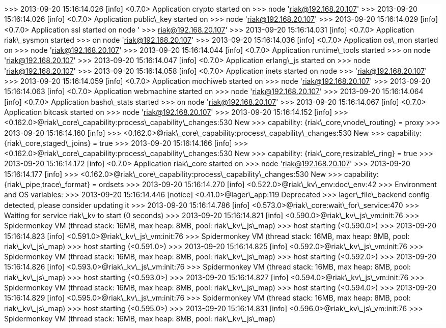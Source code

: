 &gt;&gt;&gt; 2013-09-20 15:16:14.026 [info] &lt;0.7.0&gt; Application crypto started on
&gt;&gt;&gt; node 'riak@192.168.20.107'
&gt;&gt;&gt; 2013-09-20 15:16:14.026 [info] &lt;0.7.0&gt; Application public\\_key started on
&gt;&gt;&gt; node 'riak@192.168.20.107'
&gt;&gt;&gt; 2013-09-20 15:16:14.029 [info] &lt;0.7.0&gt; Application ssl started on node '
&gt;&gt;&gt; riak@192.168.20.107'
&gt;&gt;&gt; 2013-09-20 15:16:14.031 [info] &lt;0.7.0&gt; Application riak\\_sysmon started
&gt;&gt;&gt; on node 'riak@192.168.20.107'
&gt;&gt;&gt; 2013-09-20 15:16:14.036 [info] &lt;0.7.0&gt; Application os\\_mon started on
&gt;&gt;&gt; node 'riak@192.168.20.107'
&gt;&gt;&gt; 2013-09-20 15:16:14.044 [info] &lt;0.7.0&gt; Application runtime\\_tools started
&gt;&gt;&gt; on node 'riak@192.168.20.107'
&gt;&gt;&gt; 2013-09-20 15:16:14.047 [info] &lt;0.7.0&gt; Application erlang\\_js started on
&gt;&gt;&gt; node 'riak@192.168.20.107'
&gt;&gt;&gt; 2013-09-20 15:16:14.058 [info] &lt;0.7.0&gt; Application inets started on node
&gt;&gt;&gt; 'riak@192.168.20.107'
&gt;&gt;&gt; 2013-09-20 15:16:14.059 [info] &lt;0.7.0&gt; Application mochiweb started on
&gt;&gt;&gt; node 'riak@192.168.20.107'
&gt;&gt;&gt; 2013-09-20 15:16:14.063 [info] &lt;0.7.0&gt; Application webmachine started on
&gt;&gt;&gt; node 'riak@192.168.20.107'
&gt;&gt;&gt; 2013-09-20 15:16:14.064 [info] &lt;0.7.0&gt; Application basho\\_stats started
&gt;&gt;&gt; on node 'riak@192.168.20.107'
&gt;&gt;&gt; 2013-09-20 15:16:14.067 [info] &lt;0.7.0&gt; Application bitcask started on
&gt;&gt;&gt; node 'riak@192.168.20.107'
&gt;&gt;&gt; 2013-09-20 15:16:14.152 [info]
&gt;&gt;&gt; &lt;0.162.0&gt;@riak\\_core\\_capability:process\\_capability\\_changes:530 New
&gt;&gt;&gt; capability: {riak\\_core,vnode\\_routing} = proxy
&gt;&gt;&gt; 2013-09-20 15:16:14.160 [info]
&gt;&gt;&gt; &lt;0.162.0&gt;@riak\\_core\\_capability:process\\_capability\\_changes:530 New
&gt;&gt;&gt; capability: {riak\\_core,staged\\_joins} = true
&gt;&gt;&gt; 2013-09-20 15:16:14.166 [info]
&gt;&gt;&gt; &lt;0.162.0&gt;@riak\\_core\\_capability:process\\_capability\\_changes:530 New
&gt;&gt;&gt; capability: {riak\\_core,resizable\\_ring} = true
&gt;&gt;&gt; 2013-09-20 15:16:14.172 [info] &lt;0.7.0&gt; Application riak\\_core started on
&gt;&gt;&gt; node 'riak@192.168.20.107'
&gt;&gt;&gt; 2013-09-20 15:16:14.177 [info]
&gt;&gt;&gt; &lt;0.162.0&gt;@riak\\_core\\_capability:process\\_capability\\_changes:530 New
&gt;&gt;&gt; capability: {riak\\_pipe,trace\\_format} = ordsets
&gt;&gt;&gt; 2013-09-20 15:16:14.270 [info] &lt;0.522.0&gt;@riak\\_kv\\_env:doc\\_env:42
&gt;&gt;&gt; Environment and OS variables:
&gt;&gt;&gt; 2013-09-20 15:16:14.446 [notice] &lt;0.41.0&gt;@lager\\_app:119 Deprecated
&gt;&gt;&gt; lager\\_file\\_backend config detected, please consider updating it
&gt;&gt;&gt; 2013-09-20 15:16:14.786 [info] &lt;0.573.0&gt;@riak\\_core:wait\\_for\\_service:470
&gt;&gt;&gt; Waiting for service riak\\_kv to start (0 seconds)
&gt;&gt;&gt; 2013-09-20 15:16:14.821 [info] &lt;0.590.0&gt;@riak\\_kv\\_js\\_vm:init:76
&gt;&gt;&gt; Spidermonkey VM (thread stack: 16MB, max heap: 8MB, pool: riak\\_kv\\_js\\_map)
&gt;&gt;&gt; host starting (&lt;0.590.0&gt;)
&gt;&gt;&gt; 2013-09-20 15:16:14.823 [info] &lt;0.591.0&gt;@riak\\_kv\\_js\\_vm:init:76
&gt;&gt;&gt; Spidermonkey VM (thread stack: 16MB, max heap: 8MB, pool: riak\\_kv\\_js\\_map)
&gt;&gt;&gt; host starting (&lt;0.591.0&gt;)
&gt;&gt;&gt; 2013-09-20 15:16:14.825 [info] &lt;0.592.0&gt;@riak\\_kv\\_js\\_vm:init:76
&gt;&gt;&gt; Spidermonkey VM (thread stack: 16MB, max heap: 8MB, pool: riak\\_kv\\_js\\_map)
&gt;&gt;&gt; host starting (&lt;0.592.0&gt;)
&gt;&gt;&gt; 2013-09-20 15:16:14.826 [info] &lt;0.593.0&gt;@riak\\_kv\\_js\\_vm:init:76
&gt;&gt;&gt; Spidermonkey VM (thread stack: 16MB, max heap: 8MB, pool: riak\\_kv\\_js\\_map)
&gt;&gt;&gt; host starting (&lt;0.593.0&gt;)
&gt;&gt;&gt; 2013-09-20 15:16:14.827 [info] &lt;0.594.0&gt;@riak\\_kv\\_js\\_vm:init:76
&gt;&gt;&gt; Spidermonkey VM (thread stack: 16MB, max heap: 8MB, pool: riak\\_kv\\_js\\_map)
&gt;&gt;&gt; host starting (&lt;0.594.0&gt;)
&gt;&gt;&gt; 2013-09-20 15:16:14.829 [info] &lt;0.595.0&gt;@riak\\_kv\\_js\\_vm:init:76
&gt;&gt;&gt; Spidermonkey VM (thread stack: 16MB, max heap: 8MB, pool: riak\\_kv\\_js\\_map)
&gt;&gt;&gt; host starting (&lt;0.595.0&gt;)
&gt;&gt;&gt; 2013-09-20 15:16:14.831 [info] &lt;0.596.0&gt;@riak\\_kv\\_js\\_vm:init:76
&gt;&gt;&gt; Spidermonkey VM (thread stack: 16MB, max heap: 8MB, pool: riak\\_kv\\_js\\_map)